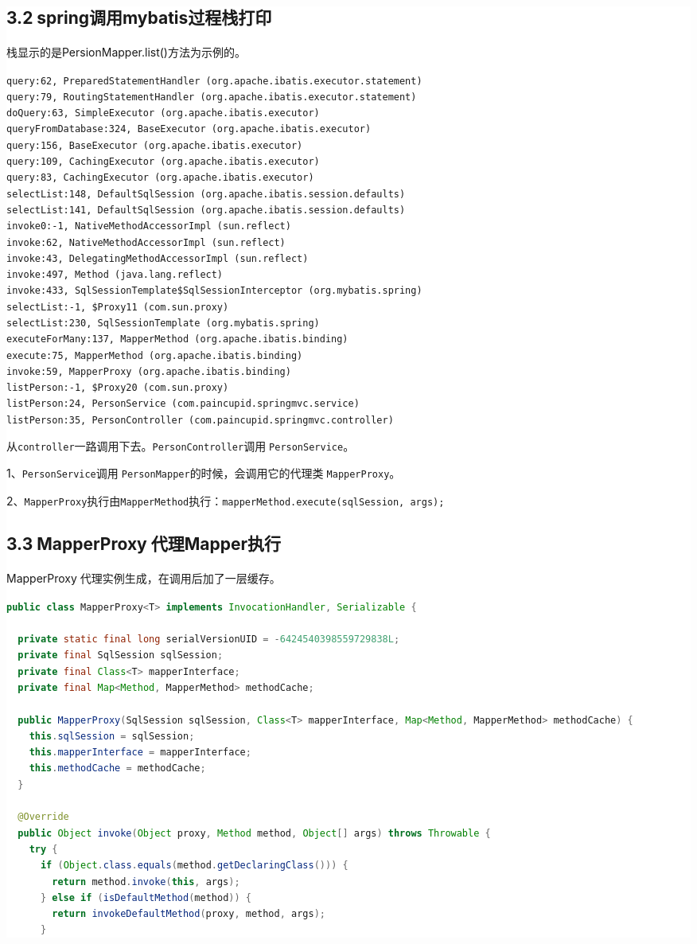 

## 3.2 spring调用mybatis过程栈打印

栈显示的是PersionMapper.list()方法为示例的。

```txt
query:62, PreparedStatementHandler (org.apache.ibatis.executor.statement)
query:79, RoutingStatementHandler (org.apache.ibatis.executor.statement)
doQuery:63, SimpleExecutor (org.apache.ibatis.executor)
queryFromDatabase:324, BaseExecutor (org.apache.ibatis.executor)
query:156, BaseExecutor (org.apache.ibatis.executor)
query:109, CachingExecutor (org.apache.ibatis.executor)
query:83, CachingExecutor (org.apache.ibatis.executor)
selectList:148, DefaultSqlSession (org.apache.ibatis.session.defaults)
selectList:141, DefaultSqlSession (org.apache.ibatis.session.defaults)
invoke0:-1, NativeMethodAccessorImpl (sun.reflect)
invoke:62, NativeMethodAccessorImpl (sun.reflect)
invoke:43, DelegatingMethodAccessorImpl (sun.reflect)
invoke:497, Method (java.lang.reflect)
invoke:433, SqlSessionTemplate$SqlSessionInterceptor (org.mybatis.spring)
selectList:-1, $Proxy11 (com.sun.proxy)
selectList:230, SqlSessionTemplate (org.mybatis.spring)
executeForMany:137, MapperMethod (org.apache.ibatis.binding)
execute:75, MapperMethod (org.apache.ibatis.binding)
invoke:59, MapperProxy (org.apache.ibatis.binding)
listPerson:-1, $Proxy20 (com.sun.proxy)
listPerson:24, PersonService (com.paincupid.springmvc.service)
listPerson:35, PersonController (com.paincupid.springmvc.controller)
```

从`controller`一路调用下去。`PersonController`调用 `PersonService`。

1、`PersonService`调用 `PersonMapper`的时候，会调用它的代理类 `MapperProxy`。

2、`MapperProxy`执行由`MapperMethod`执行：`mapperMethod.execute(sqlSession, args);`



##  

## 3.3 MapperProxy 代理Mapper执行

MapperProxy 代理实例生成，在调用后加了一层缓存。

```java
public class MapperProxy<T> implements InvocationHandler, Serializable {

  private static final long serialVersionUID = -6424540398559729838L;
  private final SqlSession sqlSession;
  private final Class<T> mapperInterface;
  private final Map<Method, MapperMethod> methodCache;

  public MapperProxy(SqlSession sqlSession, Class<T> mapperInterface, Map<Method, MapperMethod> methodCache) {
    this.sqlSession = sqlSession;
    this.mapperInterface = mapperInterface;
    this.methodCache = methodCache;
  }

  @Override
  public Object invoke(Object proxy, Method method, Object[] args) throws Throwable {
    try {
      if (Object.class.equals(method.getDeclaringClass())) {
        return method.invoke(this, args);
      } else if (isDefaultMethod(method)) {
        return invokeDefaultMethod(proxy, method, args);
      }
```